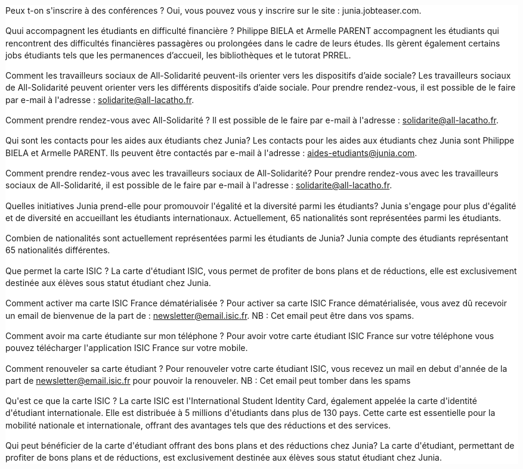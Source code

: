 Peux t-on s'inscrire à des conférences ?
Oui, vous pouvez vous y inscrire sur le site : junia.jobteaser.com.

Quui accompagnent les étudiants en difficulté financière ?
Philippe BIELA et Armelle PARENT accompagnent les étudiants qui rencontrent des difficultés financières passagères ou prolongées dans le cadre de leurs études. Ils gèrent également certains jobs étudiants tels que les permanences d’accueil, les bibliothèques et le tutorat PRREL.

Comment les travailleurs sociaux de All-Solidarité peuvent-ils orienter vers les dispositifs d’aide sociale?
Les travailleurs sociaux de All-Solidarité peuvent orienter vers les différents dispositifs d’aide sociale. Pour prendre rendez-vous, il est possible de le faire par e-mail à l'adresse : solidarite@all-lacatho.fr.

Comment prendre rendez-vous avec All-Solidarité ?
Il est possible de le faire par e-mail à l'adresse : solidarite@all-lacatho.fr.

Qui sont les contacts pour les aides aux étudiants chez Junia?
Les contacts pour les aides aux étudiants chez Junia sont Philippe BIELA et Armelle PARENT. Ils peuvent être contactés par e-mail à l'adresse : aides-etudiants@junia.com.

Comment prendre rendez-vous avec les travailleurs sociaux de All-Solidarité?
Pour prendre rendez-vous avec les travailleurs sociaux de All-Solidarité, il est possible de le faire par e-mail à l'adresse : solidarite@all-lacatho.fr.

Quelles initiatives Junia prend-elle pour promouvoir l'égalité et la diversité parmi les étudiants?
Junia s'engage pour plus d'égalité et de diversité en accueillant les étudiants internationaux. Actuellement, 65 nationalités sont représentées parmi les étudiants.

Combien de nationalités sont actuellement représentées parmi les étudiants de Junia?
Junia compte des étudiants représentant 65 nationalités différentes.

Que permet la carte ISIC ?
La carte d'étudiant ISIC, vous permet de profiter de bons plans et de réductions, elle est exclusivement destinée aux élèves sous statut étudiant chez Junia.

Comment activer ma carte ISIC France dématérialisée ?
Pour activer sa carte ISIC France dématérialisée, vous avez dû recevoir un email de bienvenue de la part de : newsletter@email.isic.fr.
NB : Cet email peut être dans vos spams.

Comment avoir ma carte étudiante sur mon téléphone ?
Pour avoir votre carte étudiant ISIC France sur votre téléphone vous pouvez télécharger l'application ISIC France sur votre mobile.

Comment renouveler sa carte étudiant ?
Pour renouveler votre carte étudiant ISIC, vous recevez un mail en debut d'année de la part de newsletter@email.isic.fr pour pouvoir la renouveler.
NB : Cet email peut tomber dans les spams

Qu'est ce que la carte ISIC ?
La carte ISIC est l'International Student Identity Card, également appelée la carte d'identité d'étudiant internationale. Elle est distribuée à 5 millions d'étudiants dans plus de 130 pays. Cette carte est essentielle pour la mobilité nationale et internationale, offrant des avantages tels que des réductions et des services.

Qui peut bénéficier de la carte d'étudiant offrant des bons plans et des réductions chez Junia?
La carte d'étudiant, permettant de profiter de bons plans et de réductions, est exclusivement destinée aux élèves sous statut étudiant chez Junia.
